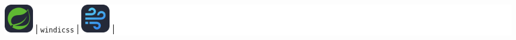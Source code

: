 <img src="../assets/spring-auto.svg" width="48">                        |   `windicss`   |                        <img src="../assets/windicss-auto.svg" width="48">                         |